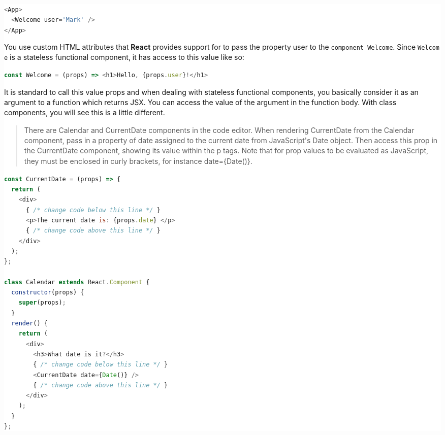 ```Javascript 
<App>
  <Welcome user='Mark' />
</App>
```
You use <span class="DarkOrange">custom HTML attributes</span> that <span class="SkyBlue">**React**</span> provides support for to pass the <span class="Violet">property user </span>to the `component Welcome`. Since `Welcome` is a <span class="Gold">stateless functional component</span>, it has access to this value like so:

```Javascript
const Welcome = (props) => <h1>Hello, {props.user}!</h1>
```
It is standard to call this <span class="Violet">value props</span> and when dealing with <span class="Gold">stateless functional components</span>, you basically consider it as an argument to a function which returns <span class="Turquoise">JSX</span>. You can access the value of the argument in the function body. With <span class="Gold">class components</span>, you will see this is a little different.


>There are Calendar and CurrentDate components in the code editor. When rendering CurrentDate from the Calendar component, pass in a property of date assigned to the current date from JavaScript's Date object. Then access this prop in the CurrentDate component, showing its value within the p tags. Note that for prop values to be evaluated as JavaScript, they must be enclosed in curly brackets, for instance date={Date()}.

```Javascript
const CurrentDate = (props) => {
  return (
    <div>
      { /* change code below this line */ }
      <p>The current date is: {props.date} </p>
      { /* change code above this line */ }
    </div>
  );
};

class Calendar extends React.Component {
  constructor(props) {
    super(props);
  }
  render() {
    return (
      <div>
        <h3>What date is it?</h3>
        { /* change code below this line */ }
        <CurrentDate date={Date()} />
        { /* change code above this line */ }
      </div>
    );
  }
};
```
